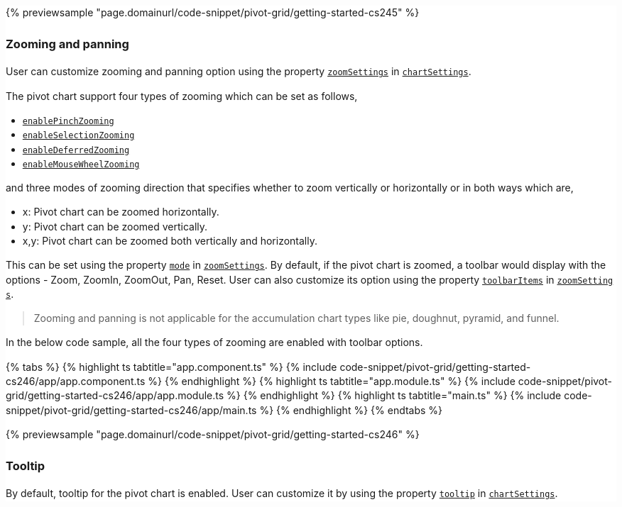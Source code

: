 {% previewsample "page.domainurl/code-snippet/pivot-grid/getting-started-cs245" %}

### Zooming and panning

User can customize zooming and panning option using the property [`zoomSettings`](https://ej2.syncfusion.com/angular/documentation/api/pivotview/pivotZoomSettings/) in [`chartSettings`](https://ej2.syncfusion.com/angular/documentation/api/pivotview/chartSettings/).

The pivot chart support four types of zooming which can be set as follows,

* [`enablePinchZooming`](https://ej2.syncfusion.com/angular/documentation/api/pivotview/pivotZoomSettingsModel/#enablepinchzooming)
* [`enableSelectionZooming`](https://ej2.syncfusion.com/angular/documentation/api/pivotview/pivotZoomSettingsModel/#enableselectionzooming)
* [`enableDeferredZooming`](https://ej2.syncfusion.com/angular/documentation/api/pivotview/pivotZoomSettingsModel/#enabledeferredzooming)
* [`enableMouseWheelZooming`](https://ej2.syncfusion.com/angular/documentation/api/pivotview/pivotZoomSettingsModel/#enablemousewheelzooming)

and three modes of zooming direction that specifies whether to zoom vertically or horizontally or in both ways which are,

* x: Pivot chart can be zoomed horizontally.
* y: Pivot chart can be zoomed  vertically.
* x,y: Pivot chart can be zoomed both vertically and horizontally.

This can be set using the property [`mode`](https://ej2.syncfusion.com/angular/documentation/api/pivotview/pivotZoomSettings/#mode) in [`zoomSettings`](https://ej2.syncfusion.com/angular/documentation/api/pivotview/pivotZoomSettings/). By default, if the pivot chart is zoomed, a toolbar would display with the options - Zoom, ZoomIn, ZoomOut, Pan, Reset. User can also customize its option using the property [`toolbarItems`](https://ej2.syncfusion.com/angular/documentation/api/pivotview/pivotZoomSettings/#toolbaritems) in [`zoomSettings`](https://ej2.syncfusion.com/angular/documentation/api/pivotview/pivotZoomSettings/).

> Zooming and panning is not applicable for the accumulation chart types like pie, doughnut, pyramid, and funnel.

In the below code sample, all the four types of zooming are enabled with toolbar options.

{% tabs %}
{% highlight ts tabtitle="app.component.ts" %}
{% include code-snippet/pivot-grid/getting-started-cs246/app/app.component.ts %}
{% endhighlight %}
{% highlight ts tabtitle="app.module.ts" %}
{% include code-snippet/pivot-grid/getting-started-cs246/app/app.module.ts %}
{% endhighlight %}
{% highlight ts tabtitle="main.ts" %}
{% include code-snippet/pivot-grid/getting-started-cs246/app/main.ts %}
{% endhighlight %}
{% endtabs %}
  
{% previewsample "page.domainurl/code-snippet/pivot-grid/getting-started-cs246" %}

### Tooltip

By default, tooltip for the pivot chart is enabled. User can customize it by using the property [`tooltip`](https://ej2.syncfusion.com/angular/documentation/api/pivotview/pivotTooltipSettings/) in [`chartSettings`](https://ej2.syncfusion.com/angular/documentation/api/pivotview/chartSettings/).
